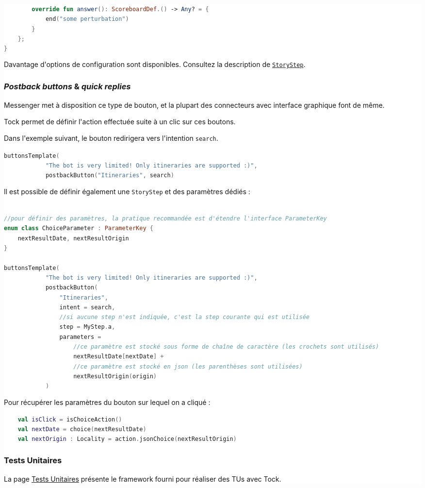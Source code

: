 ```kotlin
        override fun answer(): ScoreboardDef.() -> Any? = {
            end("some perturbation")
        }
    };
}
```

Davantage d'options de configuration sont disponibles. Consultez la description de 
[`StoryStep`](https://doc.tock.ai/tock/dokka/tock/ai.tock.bot.definition/-story-step/index.html). 

### *Postback buttons* & *quick replies*

Messenger met à disposition ce type de bouton, et la plupart des connecteurs avec interface graphique font de même.

Tock permet de définir l'action effectuée suite à un clic sur ces boutons. 

Dans l'exemple suivant, le bouton redirigera vers l'intention `search`. 

```kotlin
buttonsTemplate(
            "The bot is very limited! Only itineraries are supported :)",
            postbackButton("Itineraries", search)

```
 
Il est possible de définir également une `StoryStep` et des paramètres dédiés :

```kotlin

//pour définir des paramètres, la pratique recommandée est d'étendre l'interface ParameterKey
enum class ChoiceParameter : ParameterKey {
    nextResultDate, nextResultOrigin
}

buttonsTemplate(
            "The bot is very limited! Only itineraries are supported :)",
            postbackButton(
                "Itineraries",
                intent = search, 
                //si aucune step n'est indiquée, c'est la step courante qui est utilisée
                step = MyStep.a, 
                parameters =  
                    //ce paramètre est stocké sous forme de chaîne de caractère (les crochets sont utilisés)
                    nextResultDate[nextDate] + 
                    //ce paramètre est stocké en json (les parenthèses sont utilisées)
                    nextResultOrigin(origin)
            )

``` 

Pour récupérer les paramètres du bouton sur lequel on a cliqué :

```kotlin
    val isClick = isChoiceAction()
    val nextDate = choice(nextResultDate)
    val nextOrigin : Locality = action.jsonChoice(nextResultOrigin)
```

### Tests Unitaires

La page [Tests Unitaires](test.md) présente le framework fourni pour réaliser des TUs  avec Tock.
